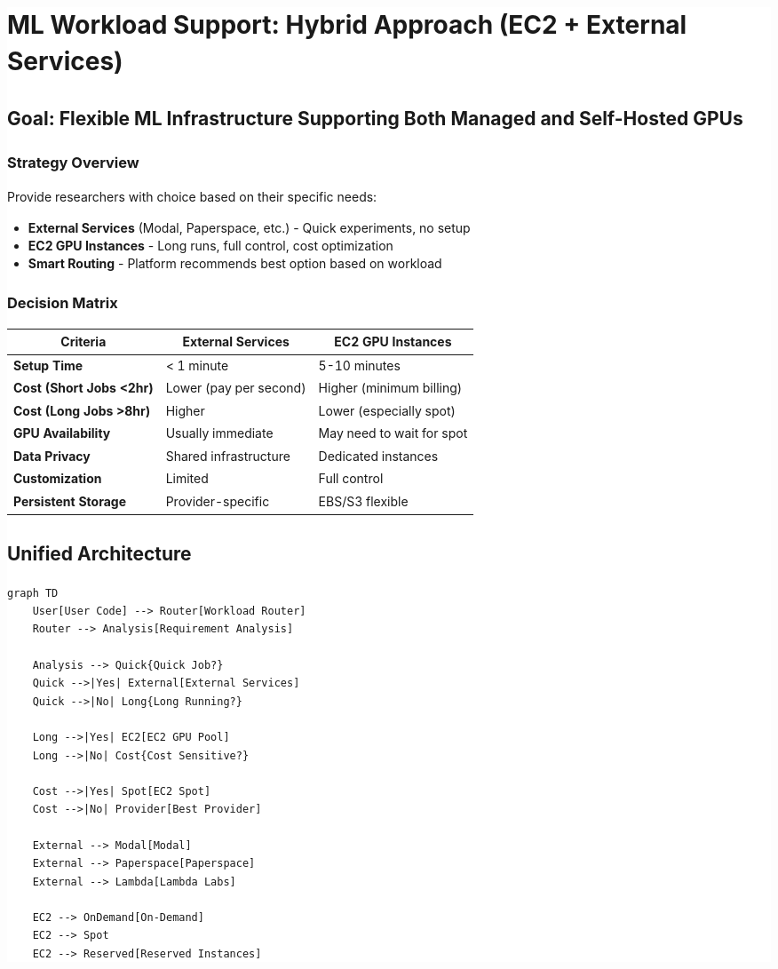 # ML Workload Support: Hybrid Approach (EC2 + External Services)

## Goal: Flexible ML Infrastructure Supporting Both Managed and Self-Hosted GPUs

### Strategy Overview
Provide researchers with choice based on their specific needs:
- **External Services** (Modal, Paperspace, etc.) - Quick experiments, no setup
- **EC2 GPU Instances** - Long runs, full control, cost optimization
- **Smart Routing** - Platform recommends best option based on workload

### Decision Matrix

| Criteria | External Services | EC2 GPU Instances |
|----------|------------------|-------------------|
| **Setup Time** | < 1 minute | 5-10 minutes |
| **Cost (Short Jobs <2hr)** | Lower (pay per second) | Higher (minimum billing) |
| **Cost (Long Jobs >8hr)** | Higher | Lower (especially spot) |
| **GPU Availability** | Usually immediate | May need to wait for spot |
| **Data Privacy** | Shared infrastructure | Dedicated instances |
| **Customization** | Limited | Full control |
| **Persistent Storage** | Provider-specific | EBS/S3 flexible |

## Unified Architecture

```mermaid
graph TD
    User[User Code] --> Router[Workload Router]
    Router --> Analysis[Requirement Analysis]
    
    Analysis --> Quick{Quick Job?}
    Quick -->|Yes| External[External Services]
    Quick -->|No| Long{Long Running?}
    
    Long -->|Yes| EC2[EC2 GPU Pool]
    Long -->|No| Cost{Cost Sensitive?}
    
    Cost -->|Yes| Spot[EC2 Spot]
    Cost -->|No| Provider[Best Provider]
    
    External --> Modal[Modal]
    External --> Paperspace[Paperspace]
    External --> Lambda[Lambda Labs]
    
    EC2 --> OnDemand[On-Demand]
    EC2 --> Spot
    EC2 --> Reserved[Reserved Instances]
```
